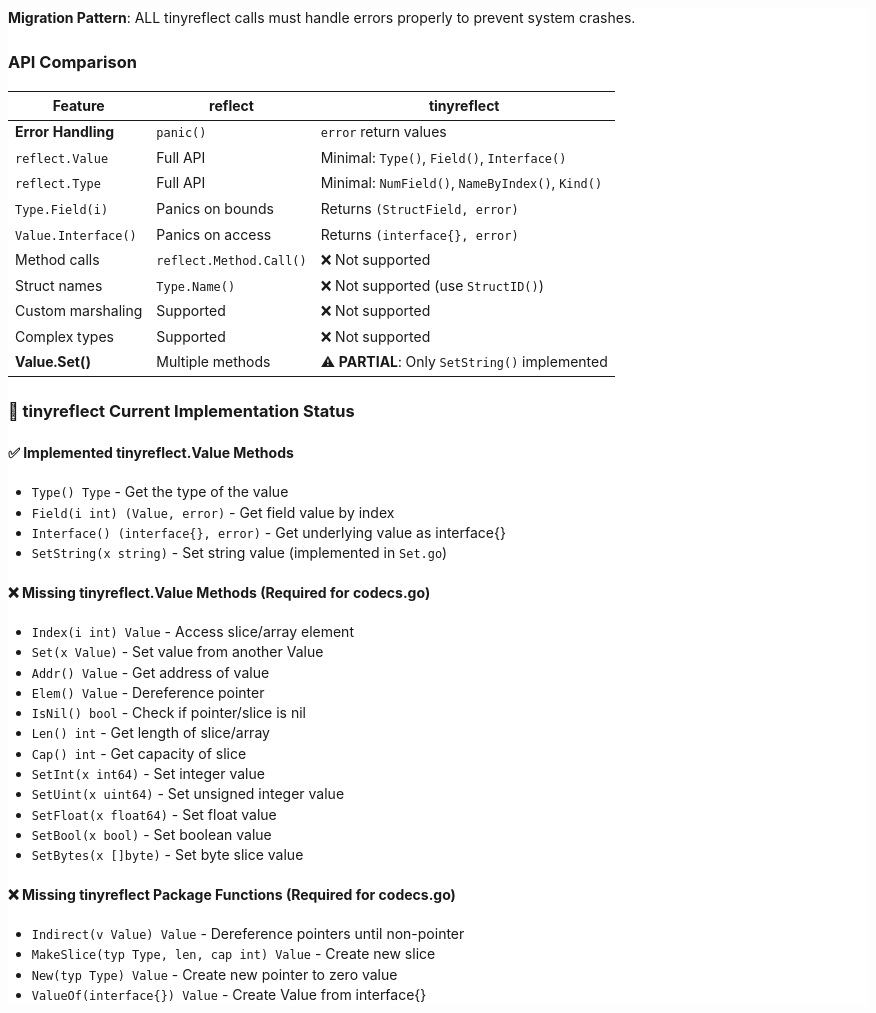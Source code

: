 **Migration Pattern**: ALL tinyreflect calls must handle errors properly to prevent system crashes.

### API Comparison
| Feature | reflect | tinyreflect |
|---------|---------|-------------|
| **Error Handling** | `panic()` | `error` return values |
| `reflect.Value` | Full API | Minimal: `Type()`, `Field()`, `Interface()` |
| `reflect.Type` | Full API | Minimal: `NumField()`, `NameByIndex()`, `Kind()` |
| `Type.Field(i)` | Panics on bounds | Returns `(StructField, error)` |
| `Value.Interface()` | Panics on access | Returns `(interface{}, error)` |
| Method calls | `reflect.Method.Call()` | ❌ Not supported |
| Struct names | `Type.Name()` | ❌ Not supported (use `StructID()`) |
| Custom marshaling | Supported | ❌ Not supported |
| Complex types | Supported | ❌ Not supported |
| **Value.Set()** | Multiple methods | ⚠️ **PARTIAL**: Only `SetString()` implemented |

### 🔧 tinyreflect Current Implementation Status

#### ✅ **Implemented tinyreflect.Value Methods**
- `Type() Type` - Get the type of the value
- `Field(i int) (Value, error)` - Get field value by index
- `Interface() (interface{}, error)` - Get underlying value as interface{}
- `SetString(x string)` - Set string value (implemented in `Set.go`)

#### ❌ **Missing tinyreflect.Value Methods** (Required for codecs.go)
- `Index(i int) Value` - Access slice/array element
- `Set(x Value)` - Set value from another Value
- `Addr() Value` - Get address of value
- `Elem() Value` - Dereference pointer
- `IsNil() bool` - Check if pointer/slice is nil
- `Len() int` - Get length of slice/array
- `Cap() int` - Get capacity of slice
- `SetInt(x int64)` - Set integer value
- `SetUint(x uint64)` - Set unsigned integer value
- `SetFloat(x float64)` - Set float value
- `SetBool(x bool)` - Set boolean value
- `SetBytes(x []byte)` - Set byte slice value

#### ❌ **Missing tinyreflect Package Functions** (Required for codecs.go)
- `Indirect(v Value) Value` - Dereference pointers until non-pointer
- `MakeSlice(typ Type, len, cap int) Value` - Create new slice
- `New(typ Type) Value` - Create new pointer to zero value
- `ValueOf(interface{}) Value` - Create Value from interface{}
